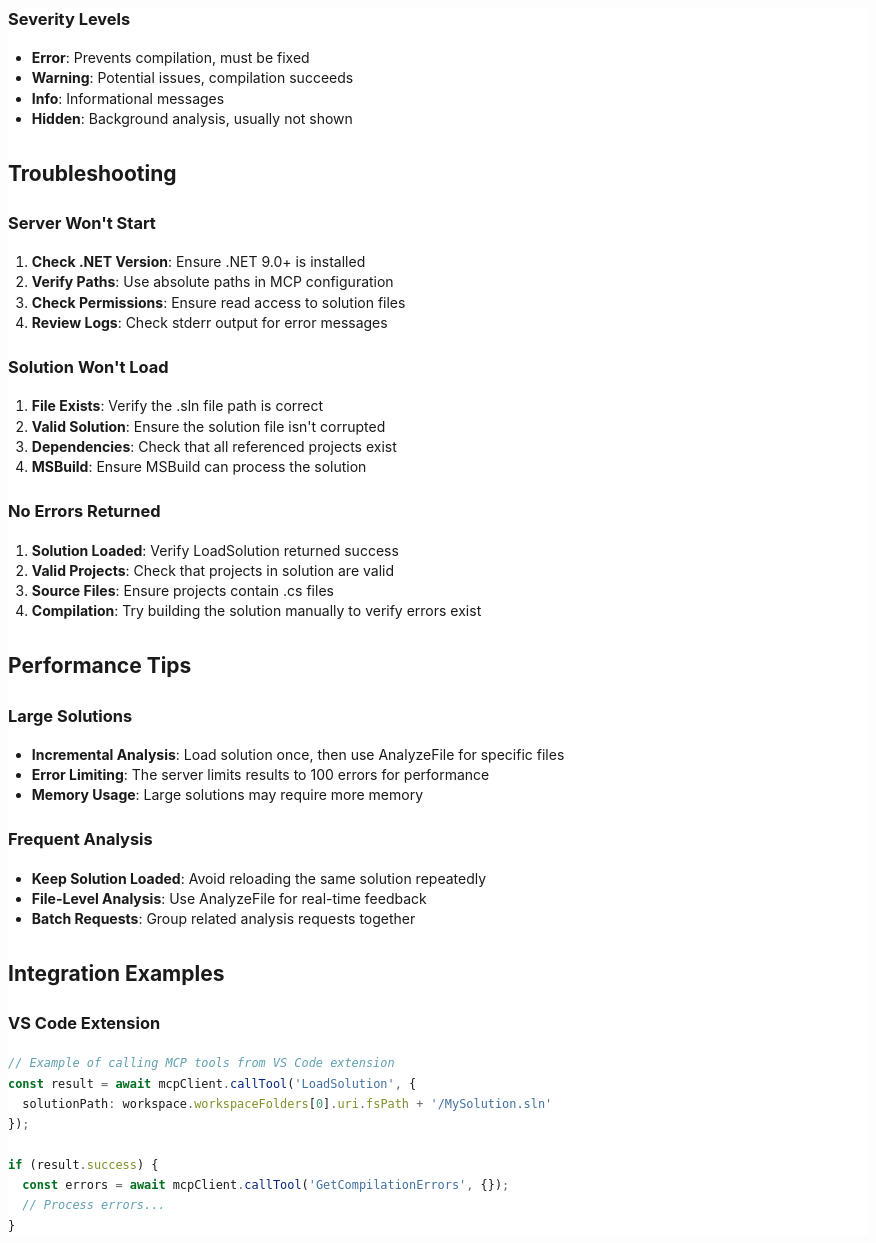 ### Severity Levels

- **Error**: Prevents compilation, must be fixed
- **Warning**: Potential issues, compilation succeeds
- **Info**: Informational messages
- **Hidden**: Background analysis, usually not shown

## Troubleshooting

### Server Won't Start

1. **Check .NET Version**: Ensure .NET 9.0+ is installed
2. **Verify Paths**: Use absolute paths in MCP configuration
3. **Check Permissions**: Ensure read access to solution files
4. **Review Logs**: Check stderr output for error messages

### Solution Won't Load

1. **File Exists**: Verify the .sln file path is correct
2. **Valid Solution**: Ensure the solution file isn't corrupted
3. **Dependencies**: Check that all referenced projects exist
4. **MSBuild**: Ensure MSBuild can process the solution

### No Errors Returned

1. **Solution Loaded**: Verify LoadSolution returned success
2. **Valid Projects**: Check that projects in solution are valid
3. **Source Files**: Ensure projects contain .cs files
4. **Compilation**: Try building the solution manually to verify errors exist

## Performance Tips

### Large Solutions

- **Incremental Analysis**: Load solution once, then use AnalyzeFile for specific files
- **Error Limiting**: The server limits results to 100 errors for performance
- **Memory Usage**: Large solutions may require more memory

### Frequent Analysis

- **Keep Solution Loaded**: Avoid reloading the same solution repeatedly
- **File-Level Analysis**: Use AnalyzeFile for real-time feedback
- **Batch Requests**: Group related analysis requests together

## Integration Examples

### VS Code Extension

```typescript
// Example of calling MCP tools from VS Code extension
const result = await mcpClient.callTool('LoadSolution', {
  solutionPath: workspace.workspaceFolders[0].uri.fsPath + '/MySolution.sln'
});

if (result.success) {
  const errors = await mcpClient.callTool('GetCompilationErrors', {});
  // Process errors...
}
```
